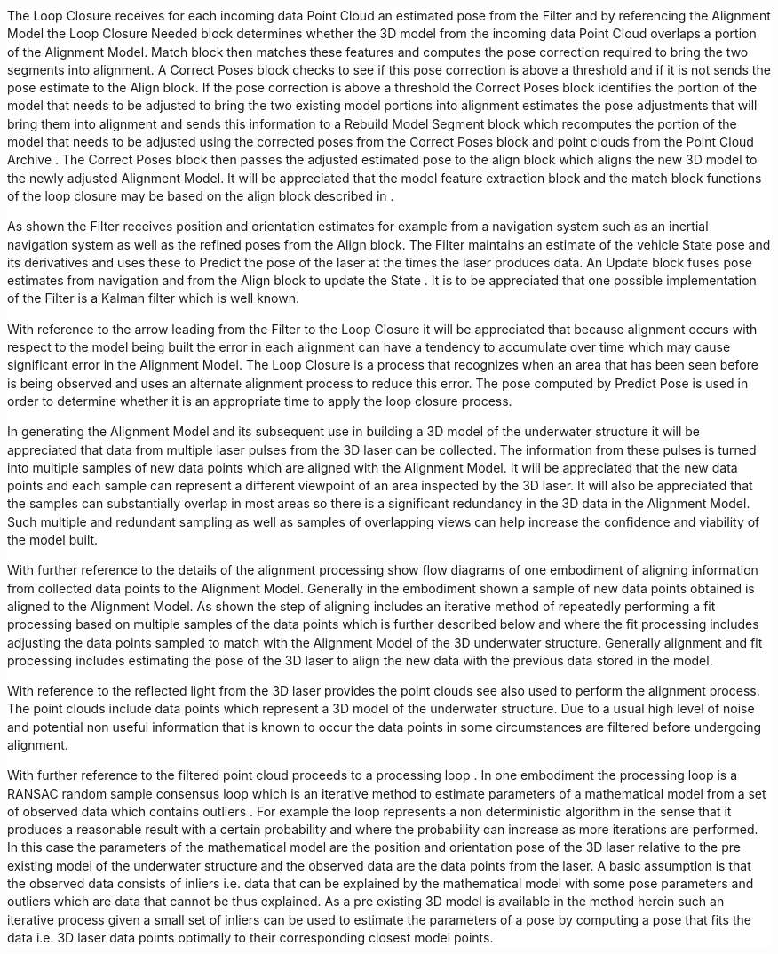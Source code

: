 The Loop Closure receives for each incoming data Point Cloud an estimated pose from the Filter and by referencing the Alignment Model the Loop Closure Needed block determines whether the 3D model from the incoming data Point Cloud overlaps a portion of the Alignment Model. Match block then matches these features and computes the pose correction required to bring the two segments into alignment. A Correct Poses block checks to see if this pose correction is above a threshold and if it is not sends the pose estimate to the Align block. If the pose correction is above a threshold the Correct Poses block identifies the portion of the model that needs to be adjusted to bring the two existing model portions into alignment estimates the pose adjustments that will bring them into alignment and sends this information to a Rebuild Model Segment block which recomputes the portion of the model that needs to be adjusted using the corrected poses from the Correct Poses block and point clouds from the Point Cloud Archive . The Correct Poses block then passes the adjusted estimated pose to the align block which aligns the new 3D model to the newly adjusted Alignment Model. It will be appreciated that the model feature extraction block and the match block functions of the loop closure may be based on the align block described in .

As shown the Filter receives position and orientation estimates for example from a navigation system such as an inertial navigation system as well as the refined poses from the Align block. The Filter maintains an estimate of the vehicle State pose and its derivatives and uses these to Predict the pose of the laser at the times the laser produces data. An Update block fuses pose estimates from navigation and from the Align block to update the State . It is to be appreciated that one possible implementation of the Filter is a Kalman filter which is well known.

With reference to the arrow leading from the Filter to the Loop Closure it will be appreciated that because alignment occurs with respect to the model being built the error in each alignment can have a tendency to accumulate over time which may cause significant error in the Alignment Model. The Loop Closure is a process that recognizes when an area that has been seen before is being observed and uses an alternate alignment process to reduce this error. The pose computed by Predict Pose is used in order to determine whether it is an appropriate time to apply the loop closure process.

In generating the Alignment Model and its subsequent use in building a 3D model of the underwater structure it will be appreciated that data from multiple laser pulses from the 3D laser can be collected. The information from these pulses is turned into multiple samples of new data points which are aligned with the Alignment Model. It will be appreciated that the new data points and each sample can represent a different viewpoint of an area inspected by the 3D laser. It will also be appreciated that the samples can substantially overlap in most areas so there is a significant redundancy in the 3D data in the Alignment Model. Such multiple and redundant sampling as well as samples of overlapping views can help increase the confidence and viability of the model built.

With further reference to the details of the alignment processing show flow diagrams of one embodiment of aligning information from collected data points to the Alignment Model. Generally in the embodiment shown a sample of new data points obtained is aligned to the Alignment Model. As shown the step of aligning includes an iterative method of repeatedly performing a fit processing based on multiple samples of the data points which is further described below and where the fit processing includes adjusting the data points sampled to match with the Alignment Model of the 3D underwater structure. Generally alignment and fit processing includes estimating the pose of the 3D laser to align the new data with the previous data stored in the model.

With reference to the reflected light from the 3D laser provides the point clouds see also used to perform the alignment process. The point clouds include data points which represent a 3D model of the underwater structure. Due to a usual high level of noise and potential non useful information that is known to occur the data points in some circumstances are filtered before undergoing alignment.

With further reference to the filtered point cloud proceeds to a processing loop . In one embodiment the processing loop is a RANSAC random sample consensus loop which is an iterative method to estimate parameters of a mathematical model from a set of observed data which contains outliers . For example the loop represents a non deterministic algorithm in the sense that it produces a reasonable result with a certain probability and where the probability can increase as more iterations are performed. In this case the parameters of the mathematical model are the position and orientation pose of the 3D laser relative to the pre existing model of the underwater structure and the observed data are the data points from the laser. A basic assumption is that the observed data consists of inliers i.e. data that can be explained by the mathematical model with some pose parameters and outliers which are data that cannot be thus explained. As a pre existing 3D model is available in the method herein such an iterative process given a small set of inliers can be used to estimate the parameters of a pose by computing a pose that fits the data i.e. 3D laser data points optimally to their corresponding closest model points.
